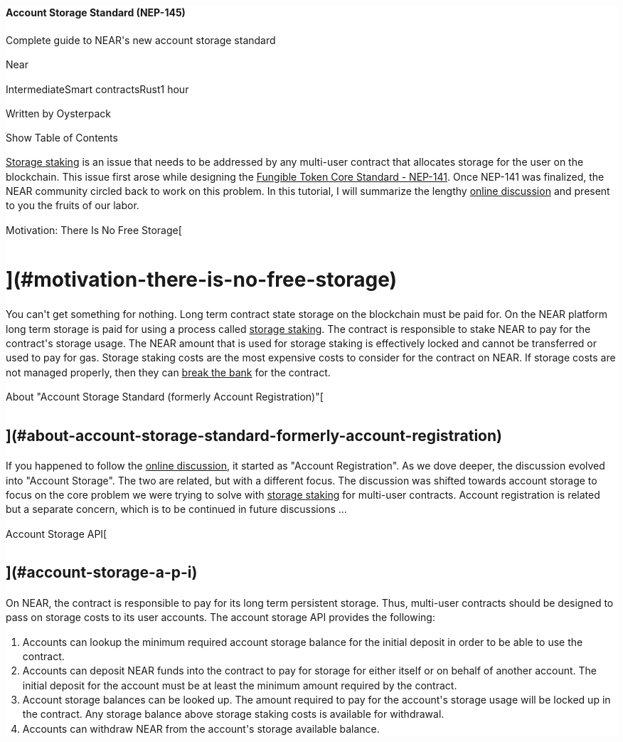 #### Account Storage Standard (NEP-145)

Complete guide to NEAR's new account storage standard

Near

IntermediateSmart contractsRust1 hour

Written by Oysterpack

Show Table of Contents

[Storage staking](https://docs.near.org/docs/concepts/storage-staking) is an issue that needs to be addressed by any multi-user contract that allocates storage for the user on the blockchain. This issue first arose while designing the [Fungible Token Core Standard - NEP-141](https://learn.figment.io/tutorials/2-fungible-token#what-does-account-registration-have-to-do-with-fungible-tokens). Once NEP-141 was finalized, the NEAR community circled back to work on this problem. In this tutorial, I will summarize the lengthy [online discussion](https://github.com/near/NEPs/discussions/145) and present to you the fruits of our labor.

Motivation: There Is No Free Storage[

](#motivation-there-is-no-free-storage)
==============================================================================

You can't get something for nothing. Long term contract state storage on the blockchain must be paid for. On the NEAR platform long term storage is paid for using a process called [storage staking](https://docs.near.org/docs/concepts/storage-staking). The contract is responsible to stake NEAR to pay for the contract's storage usage. The NEAR amount that is used for storage staking is effectively locked and cannot be transferred or used to pay for gas. Storage staking costs are the most expensive costs to consider for the contract on NEAR. If storage costs are not managed properly, then they can [break the bank](https://docs.near.org/docs/concepts/storage-staking#the-million-cheap-data-additions-attack) for the contract.

About "Account Storage Standard (formerly Account Registration)"[

](#about-account-storage-standard-formerly-account-registration)
-----------------------------------------------------------------------------------------------------------------------------------

If you happened to follow the [online discussion](https://github.com/near/NEPs/discussions/145), it started as "Account Registration". As we dove deeper, the discussion evolved into "Account Storage". The two are related, but with a different focus. The discussion was shifted towards account storage to focus on the core problem we were trying to solve with [storage staking](https://docs.near.org/docs/concepts/storage-staking) for multi-user contracts. Account registration is related but a separate concern, which is to be continued in future discussions ...

Account Storage API[

](#account-storage-a-p-i)
-----------------------------------------------

On NEAR, the contract is responsible to pay for its long term persistent storage. Thus, multi-user contracts should be designed to pass on storage costs to its user accounts. The account storage API provides the following:

1.  Accounts can lookup the minimum required account storage balance for the initial deposit in order to be able to use the contract.
2.  Accounts can deposit NEAR funds into the contract to pay for storage for either itself or on behalf of another account. The initial deposit for the account must be at least the minimum amount required by the contract.
3.  Account storage balances can be looked up. The amount required to pay for the account's storage usage will be locked up in the contract. Any storage balance above storage staking costs is available for withdrawal.
4.  Accounts can withdraw NEAR from the account's storage available balance.
